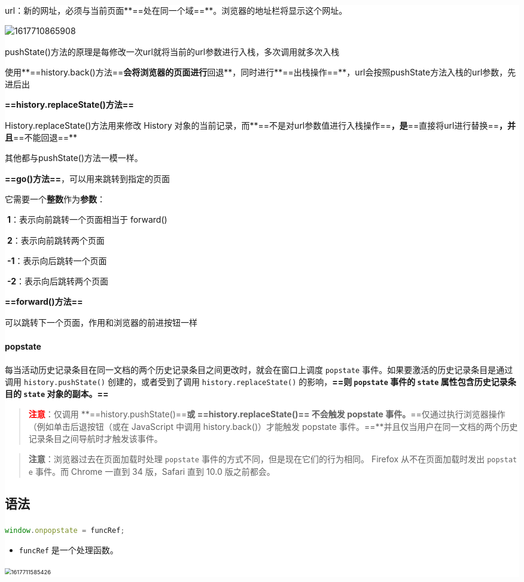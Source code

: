 ​	url：新的网址，必须与当前页面**==处在同一个域==**。浏览器的地址栏将显示这个网址。

![1617710865908](C:\Users\无常\AppData\Roaming\Typora\typora-user-images\1617710865908.png)

pushState()方法的原理是每修改一次url就将当前的url参数进行入栈，多次调用就多次入栈

使用**==history.back()方法==**会将浏览器的页面进行**回退**，同时进行**==出栈操作==**，url会按照pushState方法入栈的url参数，先进后出





**==history.replaceState()方法==**

History.replaceState()方法用来修改 History 对象的当前记录，而**==不是对url参数值进行入栈操作==**，是**==直接将url进行替换==**，并且**==不能回退==**

其他都与pushState()方法一模一样。



**==go()方法==**，可以用来跳转到指定的页面

它需要一个**整数**作为**参数**：

​	**1**：表示向前跳转一个页面相当于 forward()

​	**2**：表示向前跳转两个页面

​	**-1**：表示向后跳转一个页面

​	**-2**：表示向后跳转两个页面



**==forward()方法==**

可以跳转下一个页面，作用和浏览器的前进按钮一样



#### popstate

每当活动历史记录条目在同一文档的两个历史记录条目之间更改时，就会在窗口上调度 `popstate` 事件。如果要激活的历史记录条目是通过调用 `history.pushState()` 创建的，或者受到了调用 `history.replaceState()` 的影响，**==则 `popstate` 事件的 `state` 属性包含历史记录条目的 `state` 对象的副本。==**

> **<font color='red'>注意</font>**：仅调用 **==history.pushState()==**或 **==history.replaceState()==** **不会触发 popstate 事件**。**==仅通过执行浏览器操作（例如单击后退按钮（或在 JavaScript 中调用 history.back()）才能触发 popstate 事件。==**并且仅当用户在同一文档的两个历史记录条目之间导航时才触发该事件。

> **注意**：浏览器过去在页面加载时处理 `popstate` 事件的方式不同，但是现在它们的行为相同。 Firefox 从不在页面加载时发出 `popstate` 事件。而 Chrome 一直到 34 版，Safari 直到 10.0 版之前都会。

## 语法

```javascript
window.onpopstate = funcRef;
```

- `funcRef` 是一个处理函数。





<img src="C:\Users\无常\AppData\Roaming\Typora\typora-user-images\1617711585426.png" alt="1617711585426" style="zoom: 67%;" />
